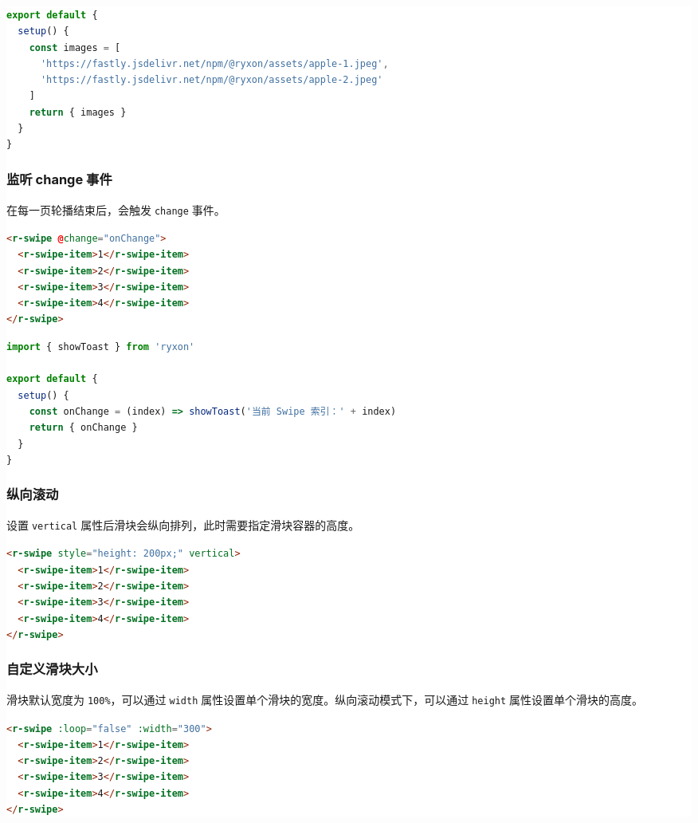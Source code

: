 ```js
export default {
  setup() {
    const images = [
      'https://fastly.jsdelivr.net/npm/@ryxon/assets/apple-1.jpeg',
      'https://fastly.jsdelivr.net/npm/@ryxon/assets/apple-2.jpeg'
    ]
    return { images }
  }
}
```

### 监听 change 事件

在每一页轮播结束后，会触发 `change` 事件。

```html
<r-swipe @change="onChange">
  <r-swipe-item>1</r-swipe-item>
  <r-swipe-item>2</r-swipe-item>
  <r-swipe-item>3</r-swipe-item>
  <r-swipe-item>4</r-swipe-item>
</r-swipe>
```

```js
import { showToast } from 'ryxon'

export default {
  setup() {
    const onChange = (index) => showToast('当前 Swipe 索引：' + index)
    return { onChange }
  }
}
```

### 纵向滚动

设置 `vertical` 属性后滑块会纵向排列，此时需要指定滑块容器的高度。

```html
<r-swipe style="height: 200px;" vertical>
  <r-swipe-item>1</r-swipe-item>
  <r-swipe-item>2</r-swipe-item>
  <r-swipe-item>3</r-swipe-item>
  <r-swipe-item>4</r-swipe-item>
</r-swipe>
```

### 自定义滑块大小

滑块默认宽度为 `100%`，可以通过 `width` 属性设置单个滑块的宽度。纵向滚动模式下，可以通过 `height` 属性设置单个滑块的高度。

```html
<r-swipe :loop="false" :width="300">
  <r-swipe-item>1</r-swipe-item>
  <r-swipe-item>2</r-swipe-item>
  <r-swipe-item>3</r-swipe-item>
  <r-swipe-item>4</r-swipe-item>
</r-swipe>
```
